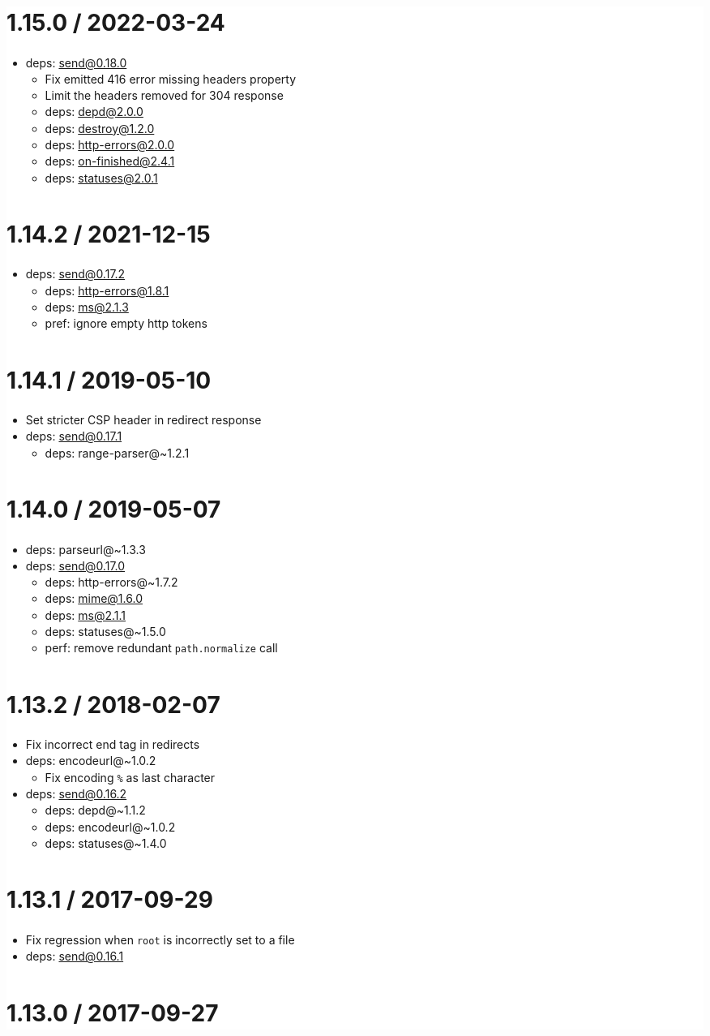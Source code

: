 1.15.0 / 2022-03-24
===================

* deps: send@0.18.0
    - Fix emitted 416 error missing headers property
    - Limit the headers removed for 304 response
    - deps: depd@2.0.0
    - deps: destroy@1.2.0
    - deps: http-errors@2.0.0
    - deps: on-finished@2.4.1
    - deps: statuses@2.0.1

1.14.2 / 2021-12-15
===================

* deps: send@0.17.2
    - deps: http-errors@1.8.1
    - deps: ms@2.1.3
    - pref: ignore empty http tokens

1.14.1 / 2019-05-10
===================

* Set stricter CSP header in redirect response
* deps: send@0.17.1
    - deps: range-parser@~1.2.1

1.14.0 / 2019-05-07
===================

* deps: parseurl@~1.3.3
* deps: send@0.17.0
    - deps: http-errors@~1.7.2
    - deps: mime@1.6.0
    - deps: ms@2.1.1
    - deps: statuses@~1.5.0
    - perf: remove redundant `path.normalize` call

1.13.2 / 2018-02-07
===================

* Fix incorrect end tag in redirects
* deps: encodeurl@~1.0.2
    - Fix encoding `%` as last character
* deps: send@0.16.2
    - deps: depd@~1.1.2
    - deps: encodeurl@~1.0.2
    - deps: statuses@~1.4.0

1.13.1 / 2017-09-29
===================

* Fix regression when `root` is incorrectly set to a file
* deps: send@0.16.1

1.13.0 / 2017-09-27
===================
